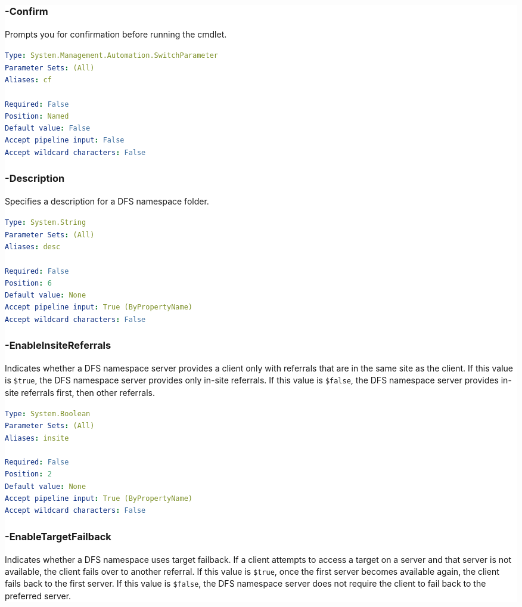 ### -Confirm

Prompts you for confirmation before running the cmdlet.

```yaml
Type: System.Management.Automation.SwitchParameter
Parameter Sets: (All)
Aliases: cf

Required: False
Position: Named
Default value: False
Accept pipeline input: False
Accept wildcard characters: False
```

### -Description

Specifies a description for a DFS namespace folder.

```yaml
Type: System.String
Parameter Sets: (All)
Aliases: desc

Required: False
Position: 6
Default value: None
Accept pipeline input: True (ByPropertyName)
Accept wildcard characters: False
```

### -EnableInsiteReferrals

Indicates whether a DFS namespace server provides a client only with referrals that are in the same
site as the client. If this value is `$true`, the DFS namespace server provides only in-site
referrals. If this value is `$false`, the DFS namespace server provides in-site referrals first,
then other referrals.

```yaml
Type: System.Boolean
Parameter Sets: (All)
Aliases: insite

Required: False
Position: 2
Default value: None
Accept pipeline input: True (ByPropertyName)
Accept wildcard characters: False
```

### -EnableTargetFailback

Indicates whether a DFS namespace uses target failback. If a client attempts to access a target on a
server and that server is not available, the client fails over to another referral. If this value is
`$true`, once the first server becomes available again, the client fails back to the first server.
If this value is `$false`, the DFS namespace server does not require the client to fail back to the
preferred server.
